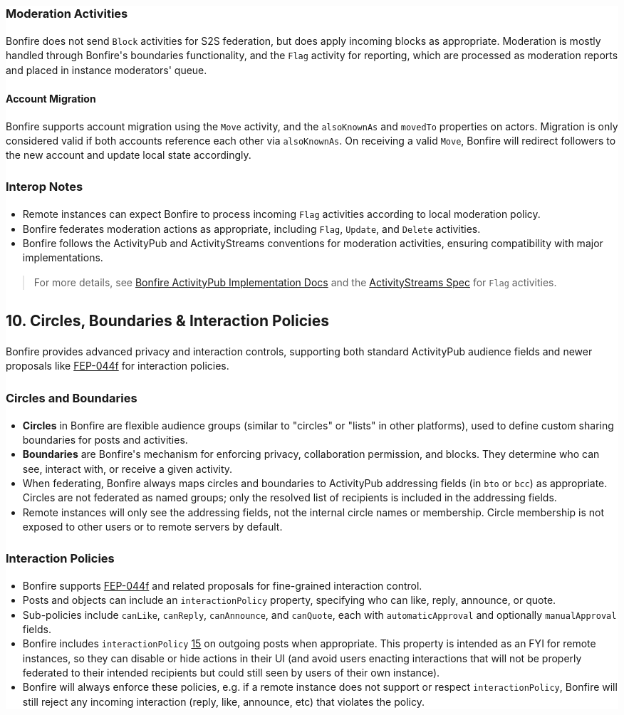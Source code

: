 ### Moderation Activities

Bonfire does not send `Block` activities for S2S federation, but does apply incoming blocks as appropriate. Moderation is mostly handled through Bonfire's boundaries functionality, and the `Flag` activity for reporting, which are processed as moderation reports and placed in instance moderators' queue.

#### Account Migration

Bonfire supports account migration using the `Move` activity, and the `alsoKnownAs` and `movedTo` properties on actors. Migration is only considered valid if both accounts reference each other via `alsoKnownAs`. On receiving a valid `Move`, Bonfire will redirect followers to the new account and update local state accordingly.

### Interop Notes

- Remote instances can expect Bonfire to process incoming `Flag` activities according to local moderation policy.
- Bonfire federates moderation actions as appropriate, including `Flag`, `Update`, and `Delete` activities.
- Bonfire follows the ActivityPub and ActivityStreams conventions for moderation activities, ensuring compatibility with major implementations.

> For more details, see [Bonfire ActivityPub Implementation Docs][9] and the [ActivityStreams Spec][1] for `Flag` activities.

## 10. Circles, Boundaries & Interaction Policies

Bonfire provides advanced privacy and interaction controls, supporting both standard ActivityPub audience fields and newer proposals like [FEP-044f][7] for interaction policies.

### Circles and Boundaries

- **Circles** in Bonfire are flexible audience groups (similar to "circles" or "lists" in other platforms), used to define custom sharing boundaries for posts and activities.
- **Boundaries** are Bonfire's mechanism for enforcing privacy, collaboration permission, and blocks. They determine who can see, interact with, or receive a given activity.
- When federating, Bonfire always maps circles and boundaries to ActivityPub addressing fields (in `bto` or `bcc`) as appropriate. Circles are not federated as named groups; only the resolved list of recipients is included in the addressing fields.
- Remote instances will only see the addressing fields, not the internal circle names or membership. Circle membership is not exposed to other users or to remote servers by default.

### Interaction Policies 

- Bonfire supports [FEP-044f][7] and related proposals for fine-grained interaction control.
- Posts and objects can include an `interactionPolicy` property, specifying who can like, reply, announce, or quote.
- Sub-policies include `canLike`, `canReply`, `canAnnounce`, and `canQuote`, each with `automaticApproval` and optionally `manualApproval` fields.
- Bonfire includes `interactionPolicy` [15] on outgoing posts when appropriate. This property is intended as an FYI for remote instances, so they can disable or hide actions in their UI (and avoid users enacting interactions that will not be properly federated to their intended recipients but could still seen by users of their own instance). 
- Bonfire will always enforce these policies, e.g. if a remote instance does not support or respect `interactionPolicy`, Bonfire will still reject any incoming interaction (reply, like, announce, etc) that violates the policy.


[1]: https://www.w3.org/TR/activitypub/ "ActivityPub Specification"  
[2]: https://datatracker.ietf.org/doc/html/rfc7033 "WebFinger RFC"  
[3]: https://docs.joinmastodon.org/spec/activitypub/ "Mastodon ActivityPub Docs"  
[4]: https://codeberg.org/fediverse/fep "Fediverse Enhancement Proposals (FEPs)"  
[5]: https://docs.akkoma.dev/stable/development/ap_extensions/ "Akkoma ActivityPub Docs"
[7]: https://w3id.org/fep/044f "FEP-044f: Consent-respecting Quote Posts"  
[8]: https://docs.gotosocial.org/en/latest/federation/ "GoToSocial Federation Docs"  
[9]: https://docs.bonfirenetworks.org/TODO "Bonfire ActivityPub Implementation Docs"  
[10]: https://datatracker.ietf.org/doc/html/draft-cavage-http-signatures "HTTP Signatures RFC"  
[11]: https://www.w3.org/TR/activitystreams-core/ "ActivityStreams 2.0 Core Syntax"  
[12]: https://www.w3.org/TR/activitystreams-vocabulary/ "ActivityStreams 2.0 Vocabulary"
[13]: https://www.valueflo.ws "ValueFlows: a vocabulary for the distributed economic networks of the next economy, to coordinate the creation, distribution, and exchange of economic resources"
[14]: https://www.w3.org/TR/activitypub/#shared-inbox-delivery "Shared Inbox Delivery in ActivityPub"
[15]: https://docs.gotosocial.org/en/latest/federation/interaction_policy/ "Interaction Policy as defined by GoToSocial"
[16]: https://w3id.org/fep/f1d5 "FEP-f1d5: NodeInfo in Fediverse Software"
[17]: https://w3id.org/fep/eb22 "FEP-eb22: Supported ActivityStreams types with NodeInfo"
[18]: https://w3id.org/fep/0151 "FEP-0151: NodeInfo in Fediverse Software (2025 edition)"
[19]: https://w3id.org/fep/2277 "FEP-2277: ActivityPub core types"
[20]: https://w3id.org/fep/4adb "FEP-4adb: Dereferencing identifiers through webfinger"
[21]: https://w3id.org/fep/521a "FEP-521a: Representing actor's public keys"
[22]: https://w3id.org/fep/5feb "FEP-5feb: Search indexing consent for actors"
[23]: https://w3id.org/fep/268d "FEP-268d: Search consent signals for objects"
[24]: https://w3id.org/fep/d8c2 "FEP-d8c2: OAuth 2.0 profile for the ActivityPub API"
[25]: https://w3id.org/fep/7628 "FEP-7628: Move actor"
[26]: https://w3id.org/fep/73cd "FEP-73cd: Migration User Stories"
[27]: https://w3id.org/fep/e965 "FEP-e965: Move Activity for Migrations and Announce Activity for Tombstone Events"
[28]: https://w3id.org/fep/8967 "FEP-8967: Generating link previews for attached links"
[29]: https://w3id.org/fep/c0e0 "FEP-c0e0: Emoji reactions"
[30]: https://w3id.org/fep/9098 "FEP-9098: Custom emojis"
[31]: https://w3id.org/fep/f228 "FEP-f228: Backfilling conversations"
[32]: https://w3id.org/fep/a974 "FEP-a974: All Actor types should be followable"
[33]: https://w3id.org/fep/1311 "FEP-1311: Media attachments"
[34]: https://w3id.org/fep/b2b8 "FEP-b2b8: Long-form text"
[35]: https://w3id.org/fep/76ea "FEP-76ea: Conversation threads"
[36]: https://w3id.org/fep/7458 "FEP-7458: Using the replies collection"
[37]: https://w3id.org/fep/c16b "FEP-c16b: Formatting MFM functions"
[38]: https://w3id.org/fep/eb48 "FEP-eb48: Hashtags"
[39]: https://w3id.org/fep/67ff "FEP-67ff: FEDERATION.md"
[40]: https://w3id.org/fep/2677 "FEP-2677: Identifying the Application Actor"
[41]: https://w3id.org/fep/d556 "FEP-d556: Server-level Actor Discovery using WebFinger"
[42]: https://w3id.org/fep/8a8e "FEP-8a8e: A common approach to using the Event object type"
[43]: https://w3id.org/fep/efda "FEP-efda: Followable objects"
[44]: https://w3id.org/fep/9967 "FEP-9967: Polls"
[45]: https://w3id.org/fep/fe34 "FEP-fe34: Origin-based security model"
[46]: https://w3id.org/fep/0499 "FEP-0499: Delivering to multiple inboxes with a multibox endpoints"
[47]: https://w3id.org/fep/6fcd "FEP-6fcd: Account export container format"
[48]: https://w3id.org/fep/3264 "FEP-3264: Federated work coordination"
[49]: https://w3id.org/fep/c5a1 "FEP-c5a1: Todos"